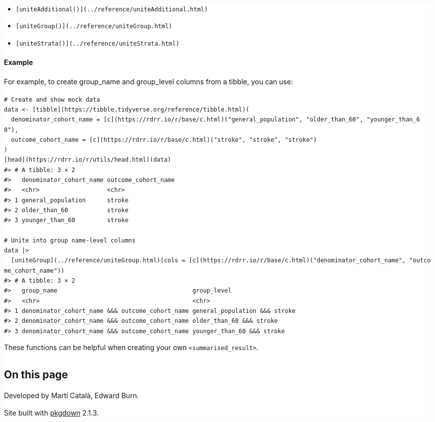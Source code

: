   * `[uniteAdditional()](../reference/uniteAdditional.html)`

  * `[uniteGroup()](../reference/uniteGroup.html)`

  * `[uniteStrata()](../reference/uniteStrata.html)`




#### Example

For example, to create group_name and group_level columns from a tibble, you can use:
    
    
    # Create and show mock data
    data <- [tibble](https://tibble.tidyverse.org/reference/tibble.html)(
      denominator_cohort_name = [c](https://rdrr.io/r/base/c.html)("general_population", "older_than_60", "younger_than_60"),
      outcome_cohort_name = [c](https://rdrr.io/r/base/c.html)("stroke", "stroke", "stroke")
    )
    [head](https://rdrr.io/r/utils/head.html)(data)
    #> # A tibble: 3 × 2
    #>   denominator_cohort_name outcome_cohort_name
    #>   <chr>                   <chr>              
    #> 1 general_population      stroke             
    #> 2 older_than_60           stroke             
    #> 3 younger_than_60         stroke
    
    # Unite into group name-level columns
    data |>
      [uniteGroup](../reference/uniteGroup.html)(cols = [c](https://rdrr.io/r/base/c.html)("denominator_cohort_name", "outcome_cohort_name"))
    #> # A tibble: 3 × 2
    #>   group_name                                      group_level                  
    #>   <chr>                                           <chr>                        
    #> 1 denominator_cohort_name &&& outcome_cohort_name general_population &&& stroke
    #> 2 denominator_cohort_name &&& outcome_cohort_name older_than_60 &&& stroke     
    #> 3 denominator_cohort_name &&& outcome_cohort_name younger_than_60 &&& stroke

These functions can be helpful when creating your own `<summarised_result>`.

## On this page

Developed by Martí Català, Edward Burn.

Site built with [pkgdown](https://pkgdown.r-lib.org/) 2.1.3.
